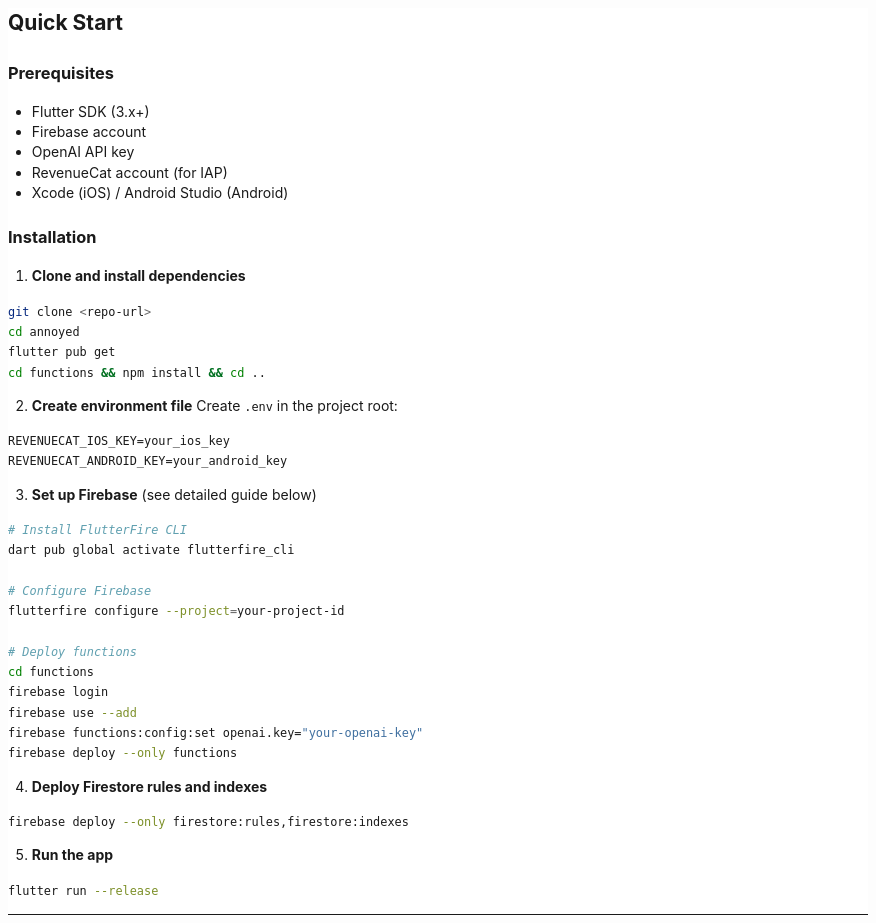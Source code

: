 
## Quick Start

### Prerequisites
- Flutter SDK (3.x+)
- Firebase account
- OpenAI API key
- RevenueCat account (for IAP)
- Xcode (iOS) / Android Studio (Android)

### Installation

1. **Clone and install dependencies**
```bash
git clone <repo-url>
cd annoyed
flutter pub get
cd functions && npm install && cd ..
```

2. **Create environment file**
Create `.env` in the project root:
```
REVENUECAT_IOS_KEY=your_ios_key
REVENUECAT_ANDROID_KEY=your_android_key
```

3. **Set up Firebase** (see detailed guide below)
```bash
# Install FlutterFire CLI
dart pub global activate flutterfire_cli

# Configure Firebase
flutterfire configure --project=your-project-id

# Deploy functions
cd functions
firebase login
firebase use --add
firebase functions:config:set openai.key="your-openai-key"
firebase deploy --only functions
```

4. **Deploy Firestore rules and indexes**
```bash
firebase deploy --only firestore:rules,firestore:indexes
```

5. **Run the app**
```bash
flutter run --release
```

---
